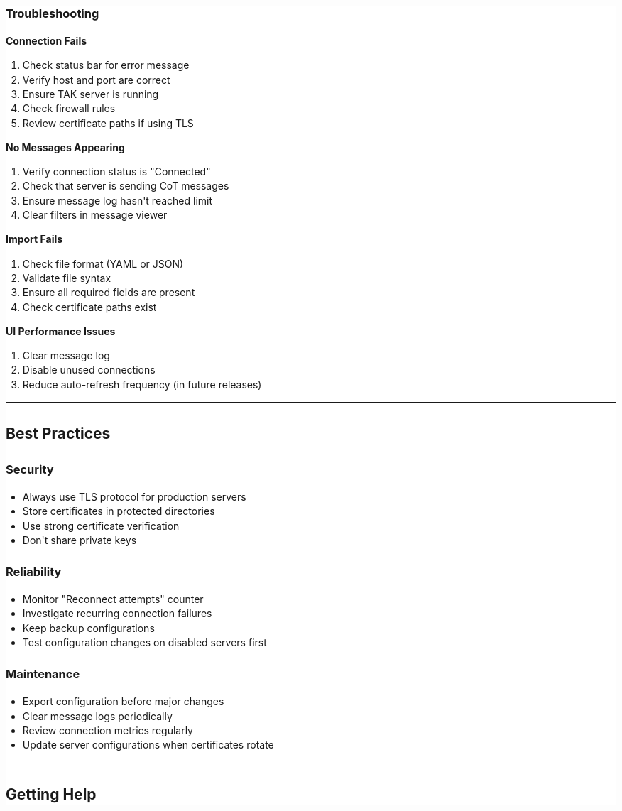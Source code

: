 ### Troubleshooting

**Connection Fails**
1. Check status bar for error message
2. Verify host and port are correct
3. Ensure TAK server is running
4. Check firewall rules
5. Review certificate paths if using TLS

**No Messages Appearing**
1. Verify connection status is "Connected"
2. Check that server is sending CoT messages
3. Ensure message log hasn't reached limit
4. Clear filters in message viewer

**Import Fails**
1. Check file format (YAML or JSON)
2. Validate file syntax
3. Ensure all required fields are present
4. Check certificate paths exist

**UI Performance Issues**
1. Clear message log
2. Disable unused connections
3. Reduce auto-refresh frequency (in future releases)

---

## Best Practices

### Security
- Always use TLS protocol for production servers
- Store certificates in protected directories
- Use strong certificate verification
- Don't share private keys

### Reliability
- Monitor "Reconnect attempts" counter
- Investigate recurring connection failures
- Keep backup configurations
- Test configuration changes on disabled servers first

### Maintenance
- Export configuration before major changes
- Clear message logs periodically
- Review connection metrics regularly
- Update server configurations when certificates rotate

---

## Getting Help
